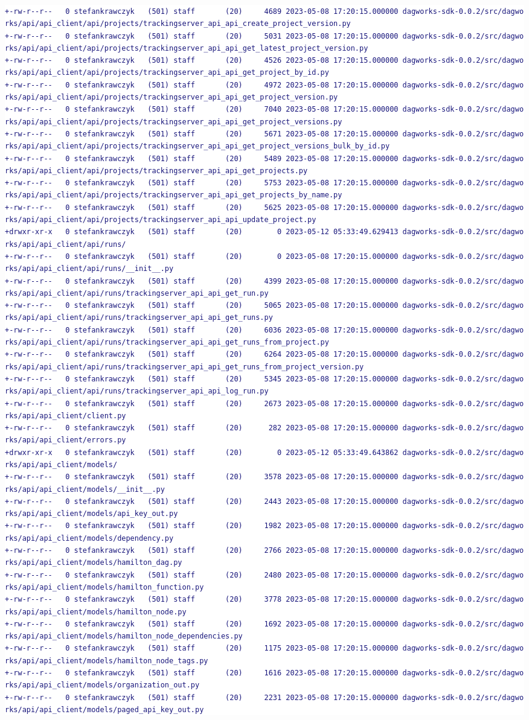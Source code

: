 ```diff
+-rw-r--r--   0 stefankrawczyk   (501) staff       (20)     4689 2023-05-08 17:20:15.000000 dagworks-sdk-0.0.2/src/dagworks/api/api_client/api/projects/trackingserver_api_api_create_project_version.py
+-rw-r--r--   0 stefankrawczyk   (501) staff       (20)     5031 2023-05-08 17:20:15.000000 dagworks-sdk-0.0.2/src/dagworks/api/api_client/api/projects/trackingserver_api_api_get_latest_project_version.py
+-rw-r--r--   0 stefankrawczyk   (501) staff       (20)     4526 2023-05-08 17:20:15.000000 dagworks-sdk-0.0.2/src/dagworks/api/api_client/api/projects/trackingserver_api_api_get_project_by_id.py
+-rw-r--r--   0 stefankrawczyk   (501) staff       (20)     4972 2023-05-08 17:20:15.000000 dagworks-sdk-0.0.2/src/dagworks/api/api_client/api/projects/trackingserver_api_api_get_project_version.py
+-rw-r--r--   0 stefankrawczyk   (501) staff       (20)     7040 2023-05-08 17:20:15.000000 dagworks-sdk-0.0.2/src/dagworks/api/api_client/api/projects/trackingserver_api_api_get_project_versions.py
+-rw-r--r--   0 stefankrawczyk   (501) staff       (20)     5671 2023-05-08 17:20:15.000000 dagworks-sdk-0.0.2/src/dagworks/api/api_client/api/projects/trackingserver_api_api_get_project_versions_bulk_by_id.py
+-rw-r--r--   0 stefankrawczyk   (501) staff       (20)     5489 2023-05-08 17:20:15.000000 dagworks-sdk-0.0.2/src/dagworks/api/api_client/api/projects/trackingserver_api_api_get_projects.py
+-rw-r--r--   0 stefankrawczyk   (501) staff       (20)     5753 2023-05-08 17:20:15.000000 dagworks-sdk-0.0.2/src/dagworks/api/api_client/api/projects/trackingserver_api_api_get_projects_by_name.py
+-rw-r--r--   0 stefankrawczyk   (501) staff       (20)     5625 2023-05-08 17:20:15.000000 dagworks-sdk-0.0.2/src/dagworks/api/api_client/api/projects/trackingserver_api_api_update_project.py
+drwxr-xr-x   0 stefankrawczyk   (501) staff       (20)        0 2023-05-12 05:33:49.629413 dagworks-sdk-0.0.2/src/dagworks/api/api_client/api/runs/
+-rw-r--r--   0 stefankrawczyk   (501) staff       (20)        0 2023-05-08 17:20:15.000000 dagworks-sdk-0.0.2/src/dagworks/api/api_client/api/runs/__init__.py
+-rw-r--r--   0 stefankrawczyk   (501) staff       (20)     4399 2023-05-08 17:20:15.000000 dagworks-sdk-0.0.2/src/dagworks/api/api_client/api/runs/trackingserver_api_api_get_run.py
+-rw-r--r--   0 stefankrawczyk   (501) staff       (20)     5065 2023-05-08 17:20:15.000000 dagworks-sdk-0.0.2/src/dagworks/api/api_client/api/runs/trackingserver_api_api_get_runs.py
+-rw-r--r--   0 stefankrawczyk   (501) staff       (20)     6036 2023-05-08 17:20:15.000000 dagworks-sdk-0.0.2/src/dagworks/api/api_client/api/runs/trackingserver_api_api_get_runs_from_project.py
+-rw-r--r--   0 stefankrawczyk   (501) staff       (20)     6264 2023-05-08 17:20:15.000000 dagworks-sdk-0.0.2/src/dagworks/api/api_client/api/runs/trackingserver_api_api_get_runs_from_project_version.py
+-rw-r--r--   0 stefankrawczyk   (501) staff       (20)     5345 2023-05-08 17:20:15.000000 dagworks-sdk-0.0.2/src/dagworks/api/api_client/api/runs/trackingserver_api_api_log_run.py
+-rw-r--r--   0 stefankrawczyk   (501) staff       (20)     2673 2023-05-08 17:20:15.000000 dagworks-sdk-0.0.2/src/dagworks/api/api_client/client.py
+-rw-r--r--   0 stefankrawczyk   (501) staff       (20)      282 2023-05-08 17:20:15.000000 dagworks-sdk-0.0.2/src/dagworks/api/api_client/errors.py
+drwxr-xr-x   0 stefankrawczyk   (501) staff       (20)        0 2023-05-12 05:33:49.643862 dagworks-sdk-0.0.2/src/dagworks/api/api_client/models/
+-rw-r--r--   0 stefankrawczyk   (501) staff       (20)     3578 2023-05-08 17:20:15.000000 dagworks-sdk-0.0.2/src/dagworks/api/api_client/models/__init__.py
+-rw-r--r--   0 stefankrawczyk   (501) staff       (20)     2443 2023-05-08 17:20:15.000000 dagworks-sdk-0.0.2/src/dagworks/api/api_client/models/api_key_out.py
+-rw-r--r--   0 stefankrawczyk   (501) staff       (20)     1982 2023-05-08 17:20:15.000000 dagworks-sdk-0.0.2/src/dagworks/api/api_client/models/dependency.py
+-rw-r--r--   0 stefankrawczyk   (501) staff       (20)     2766 2023-05-08 17:20:15.000000 dagworks-sdk-0.0.2/src/dagworks/api/api_client/models/hamilton_dag.py
+-rw-r--r--   0 stefankrawczyk   (501) staff       (20)     2480 2023-05-08 17:20:15.000000 dagworks-sdk-0.0.2/src/dagworks/api/api_client/models/hamilton_function.py
+-rw-r--r--   0 stefankrawczyk   (501) staff       (20)     3778 2023-05-08 17:20:15.000000 dagworks-sdk-0.0.2/src/dagworks/api/api_client/models/hamilton_node.py
+-rw-r--r--   0 stefankrawczyk   (501) staff       (20)     1692 2023-05-08 17:20:15.000000 dagworks-sdk-0.0.2/src/dagworks/api/api_client/models/hamilton_node_dependencies.py
+-rw-r--r--   0 stefankrawczyk   (501) staff       (20)     1175 2023-05-08 17:20:15.000000 dagworks-sdk-0.0.2/src/dagworks/api/api_client/models/hamilton_node_tags.py
+-rw-r--r--   0 stefankrawczyk   (501) staff       (20)     1616 2023-05-08 17:20:15.000000 dagworks-sdk-0.0.2/src/dagworks/api/api_client/models/organization_out.py
+-rw-r--r--   0 stefankrawczyk   (501) staff       (20)     2231 2023-05-08 17:20:15.000000 dagworks-sdk-0.0.2/src/dagworks/api/api_client/models/paged_api_key_out.py
```